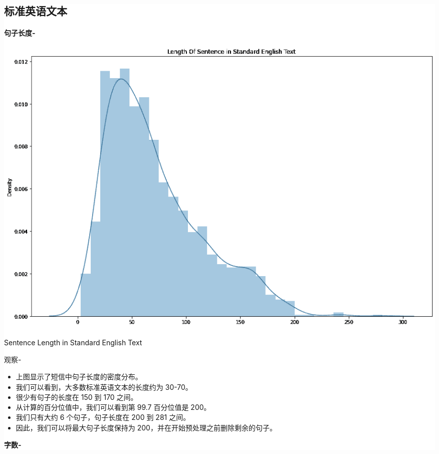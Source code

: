 ## 标准英语文本

**句子长度-**

![](img/633a9011dcf8abb821276a243daa6b1e.png)

Sentence Length in Standard English Text

观察-

*   上图显示了短信中句子长度的密度分布。
*   我们可以看到，大多数标准英语文本的长度约为 30-70。
*   很少有句子的长度在 150 到 170 之间。
*   从计算的百分位值中，我们可以看到第 99.7 百分位值是 200。
*   我们只有大约 6 个句子，句子长度在 200 到 281 之间。
*   因此，我们可以将最大句子长度保持为 200，并在开始预处理之前删除剩余的句子。

**字数-**
